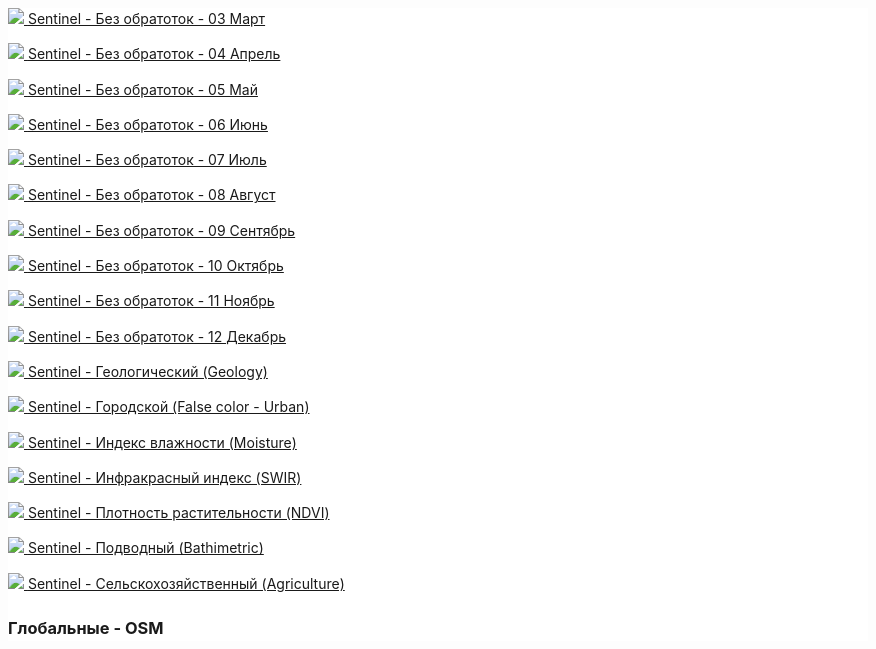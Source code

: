 <a href="https://anygis.ru/api/v1/preview/Sentinel_True_color_March" target="_blank" title="Предпросмотр карты" > <img src="https://anygis.ru/Web/Img/eye.png" /> </a>  [Sentinel - Без обратоток - 03 Март](https://github.com/nnngrach/AnyGIS_maps/blob/master/Desktop/_ru/Global-Satellites_Special-Sentinel_True_color_March.txt "Скачать эту карту")

<a href="https://anygis.ru/api/v1/preview/Sentinel_True_color_April" target="_blank" title="Предпросмотр карты" > <img src="https://anygis.ru/Web/Img/eye.png" /> </a>  [Sentinel - Без обратоток - 04 Апрель](https://github.com/nnngrach/AnyGIS_maps/blob/master/Desktop/_ru/Global-Satellites_Special-Sentinel_True_color_April.txt "Скачать эту карту")

<a href="https://anygis.ru/api/v1/preview/Sentinel_True_color_May" target="_blank" title="Предпросмотр карты" > <img src="https://anygis.ru/Web/Img/eye.png" /> </a>  [Sentinel - Без обратоток - 05 Май](https://github.com/nnngrach/AnyGIS_maps/blob/master/Desktop/_ru/Global-Satellites_Special-Sentinel_True_color_May.txt "Скачать эту карту")

<a href="https://anygis.ru/api/v1/preview/Sentinel_True_color_June" target="_blank" title="Предпросмотр карты" > <img src="https://anygis.ru/Web/Img/eye.png" /> </a>  [Sentinel - Без обратоток - 06 Июнь](https://github.com/nnngrach/AnyGIS_maps/blob/master/Desktop/_ru/Global-Satellites_Special-Sentinel_True_color_June.txt "Скачать эту карту")

<a href="https://anygis.ru/api/v1/preview/Sentinel_True_color_July" target="_blank" title="Предпросмотр карты" > <img src="https://anygis.ru/Web/Img/eye.png" /> </a>  [Sentinel - Без обратоток - 07 Июль](https://github.com/nnngrach/AnyGIS_maps/blob/master/Desktop/_ru/Global-Satellites_Special-Sentinel_True_color_July.txt "Скачать эту карту")

<a href="https://anygis.ru/api/v1/preview/Sentinel_True_color_August" target="_blank" title="Предпросмотр карты" > <img src="https://anygis.ru/Web/Img/eye.png" /> </a>  [Sentinel - Без обратоток - 08 Август](https://github.com/nnngrach/AnyGIS_maps/blob/master/Desktop/_ru/Global-Satellites_Special-Sentinel_True_color_August.txt "Скачать эту карту")

<a href="https://anygis.ru/api/v1/preview/Sentinel_True_color_September" target="_blank" title="Предпросмотр карты" > <img src="https://anygis.ru/Web/Img/eye.png" /> </a>  [Sentinel - Без обратоток - 09 Сентябрь](https://github.com/nnngrach/AnyGIS_maps/blob/master/Desktop/_ru/Global-Satellites_Special-Sentinel_True_color_September.txt "Скачать эту карту")

<a href="https://anygis.ru/api/v1/preview/Sentinel_True_color_October" target="_blank" title="Предпросмотр карты" > <img src="https://anygis.ru/Web/Img/eye.png" /> </a>  [Sentinel - Без обратоток - 10 Октябрь](https://github.com/nnngrach/AnyGIS_maps/blob/master/Desktop/_ru/Global-Satellites_Special-Sentinel_True_color_October.txt "Скачать эту карту")

<a href="https://anygis.ru/api/v1/preview/Sentinel_True_color_November" target="_blank" title="Предпросмотр карты" > <img src="https://anygis.ru/Web/Img/eye.png" /> </a>  [Sentinel - Без обратоток - 11 Ноябрь](https://github.com/nnngrach/AnyGIS_maps/blob/master/Desktop/_ru/Global-Satellites_Special-Sentinel_True_color_November.txt "Скачать эту карту")

<a href="https://anygis.ru/api/v1/preview/Sentinel_True_color_December" target="_blank" title="Предпросмотр карты" > <img src="https://anygis.ru/Web/Img/eye.png" /> </a>  [Sentinel - Без обратоток - 12 Декабрь](https://github.com/nnngrach/AnyGIS_maps/blob/master/Desktop/_ru/Global-Satellites_Special-Sentinel_True_color_December.txt "Скачать эту карту")

<a href="https://anygis.ru/api/v1/preview/Sentinel_Geology" target="_blank" title="Предпросмотр карты" > <img src="https://anygis.ru/Web/Img/eye.png" /> </a>  [Sentinel - Геологический (Geology)](https://github.com/nnngrach/AnyGIS_maps/blob/master/Desktop/_ru/Global-Satellites_Special-Sentinel_Geology.txt "Скачать эту карту")

<a href="https://anygis.ru/api/v1/preview/Sentinel_Urban" target="_blank" title="Предпросмотр карты" > <img src="https://anygis.ru/Web/Img/eye.png" /> </a>  [Sentinel - Городской (False color - Urban)](https://github.com/nnngrach/AnyGIS_maps/blob/master/Desktop/_ru/Global-Satellites_Special-Sentinel_Urban.txt "Скачать эту карту")

<a href="https://anygis.ru/api/v1/preview/Sentinel_Moisture" target="_blank" title="Предпросмотр карты" > <img src="https://anygis.ru/Web/Img/eye.png" /> </a>  [Sentinel - Индекс влажности (Moisture)](https://github.com/nnngrach/AnyGIS_maps/blob/master/Desktop/_ru/Global-Satellites_Special-Sentinel_Moisture.txt "Скачать эту карту")

<a href="https://anygis.ru/api/v1/preview/Sentinel_SWIR" target="_blank" title="Предпросмотр карты" > <img src="https://anygis.ru/Web/Img/eye.png" /> </a>  [Sentinel - Инфракрасный индекс (SWIR)](https://github.com/nnngrach/AnyGIS_maps/blob/master/Desktop/_ru/Global-Satellites_Special-Sentinel_SWIR.txt "Скачать эту карту")

<a href="https://anygis.ru/api/v1/preview/Sentinel_NDVI" target="_blank" title="Предпросмотр карты" > <img src="https://anygis.ru/Web/Img/eye.png" /> </a>  [Sentinel - Плотность растительности (NDVI)](https://github.com/nnngrach/AnyGIS_maps/blob/master/Desktop/_ru/Global-Satellites_Special-Sentinel_NDVI.txt "Скачать эту карту")

<a href="https://anygis.ru/api/v1/preview/Sentinel_Bathimetric" target="_blank" title="Предпросмотр карты" > <img src="https://anygis.ru/Web/Img/eye.png" /> </a>  [Sentinel - Подводный (Bathimetric)](https://github.com/nnngrach/AnyGIS_maps/blob/master/Desktop/_ru/Global-Satellites_Special-Sentinel_Bathimetric.txt "Скачать эту карту")

<a href="https://anygis.ru/api/v1/preview/Sentinel_Agriculture" target="_blank" title="Предпросмотр карты" > <img src="https://anygis.ru/Web/Img/eye.png" /> </a>  [Sentinel - Сельскохозяйственный (Agriculture)](https://github.com/nnngrach/AnyGIS_maps/blob/master/Desktop/_ru/Global-Satellites_Special-Sentinel_Agriculture.txt "Скачать эту карту")



### Глобальные - OSM